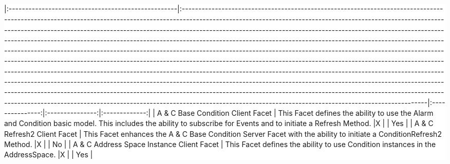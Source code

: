 |:---------------------------------------------------|:-----------------------------------------------------------------------------------------------------------------------------------------------------------------------------------------------------------------------------------------------------------------------------------------------------------------------------------------------------------------------------------------------------------------------------------------------------------------------------------------------------------------------------------------------------------------------------------------------------------------------------------------------------------------------------------------------------------------------------------------------------------------------------------------------------------------------------------------------------------------------------------------------------------------------------------------------------------------------------------------------------------------------------------------------------------------------------------------------------------------------------------------------------------------------------------------------------------------------------------------------------------------------------------------------------------------------|:---------------:|:---------------:|:-------------:|
| A & C Base Condition Client Facet                  | This Facet defines the ability to use the Alarm and Condition basic model. This includes the ability to subscribe for Events and to initiate a Refresh Method.                                                                                                                                                                                                                                                                                                                                                                                                                                                                                                                                                                                                                                                                                                                                                                                                                                                                                                                                                                                                                                                                                                                                                         |X                |                 | Yes           |
| A & C Refresh2 Client Facet                        | This Facet enhances the A & C Base Condition Server Facet with the ability to initiate a ConditionRefresh2 Method.                                                                                                                                                                                                                                                                                                                                                                                                                                                                                                                                                                                                                                                                                                                                                                                                                                                                                                                                                                                                                                                                                                                                                                                                     |X                |                 | No            |
| A & C Address Space Instance Client Facet          | This Facet defines the ability to use Condition instances in the AddressSpace.                                                                                                                                                                                                                                                                                                                                                                                                                                                                                                                                                                                                                                                                                                                                                                                                                                                                                                                                                                                                                                                                                                                                                                                                                                         |X                |                 | Yes           |